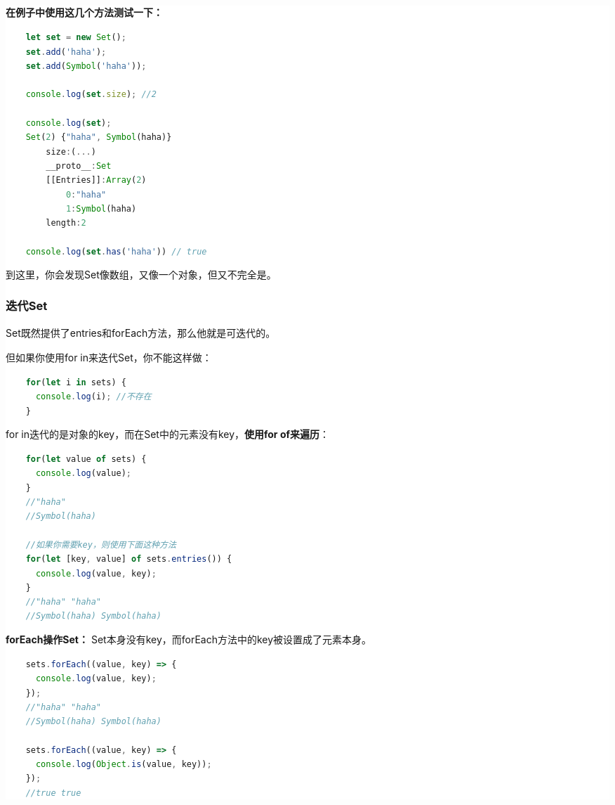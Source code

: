 **在例子中使用这几个方法测试一下：**

```javascript
    let set = new Set();
    set.add('haha');
    set.add(Symbol('haha'));
    
    console.log(set.size); //2
    
    console.log(set); 
    Set(2) {"haha", Symbol(haha)}
        size:(...)
        __proto__:Set
        [[Entries]]:Array(2)
            0:"haha"
            1:Symbol(haha)
        length:2
        
    console.log(set.has('haha')) // true
```

到这里，你会发现Set像数组，又像一个对象，但又不完全是。

### 迭代Set

Set既然提供了entries和forEach方法，那么他就是可迭代的。

但如果你使用for in来迭代Set，你不能这样做：

```javascript
    for(let i in sets) {
      console.log(i); //不存在
    }
```
for in迭代的是对象的key，而在Set中的元素没有key，**使用for of来遍历**：

```javascript
    for(let value of sets) {
      console.log(value);
    }
    //"haha"
    //Symbol(haha)
    
    //如果你需要key，则使用下面这种方法
    for(let [key, value] of sets.entries()) {
      console.log(value, key);
    } 
    //"haha" "haha"
    //Symbol(haha) Symbol(haha)
```


**forEach操作Set：**
Set本身没有key，而forEach方法中的key被设置成了元素本身。

```javascript
    sets.forEach((value, key) => {
      console.log(value, key);
    });
    //"haha" "haha"
    //Symbol(haha) Symbol(haha)
    
    sets.forEach((value, key) => {
      console.log(Object.is(value, key));
    }); 
    //true true
```
